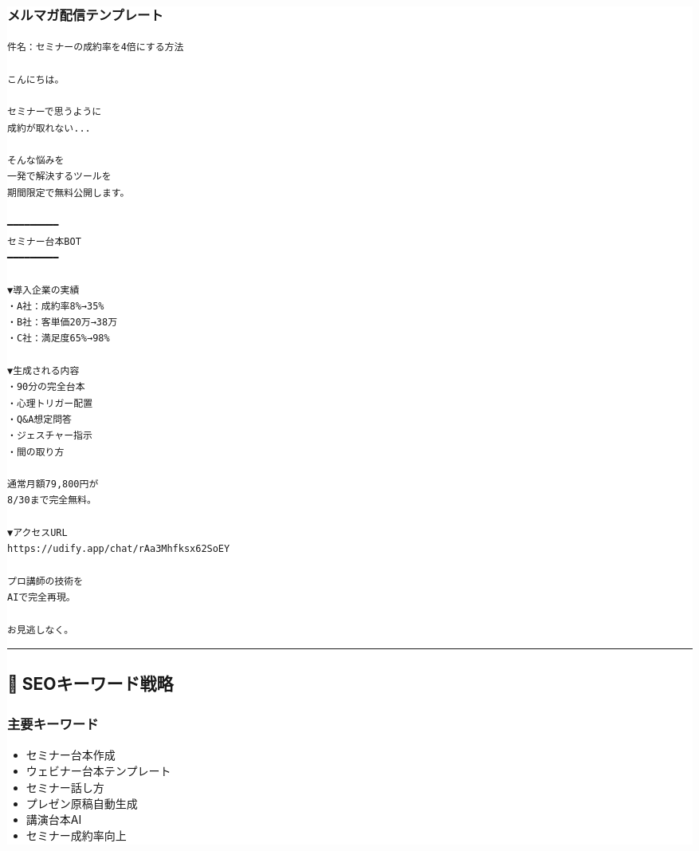 ### メルマガ配信テンプレート

```
件名：セミナーの成約率を4倍にする方法

こんにちは。

セミナーで思うように
成約が取れない...

そんな悩みを
一発で解決するツールを
期間限定で無料公開します。

━━━━━━━━━
セミナー台本BOT
━━━━━━━━━

▼導入企業の実績
・A社：成約率8%→35%
・B社：客単価20万→38万
・C社：満足度65%→98%

▼生成される内容
・90分の完全台本
・心理トリガー配置
・Q&A想定問答
・ジェスチャー指示
・間の取り方

通常月額79,800円が
8/30まで完全無料。

▼アクセスURL
https://udify.app/chat/rAa3Mhfksx62SoEY

プロ講師の技術を
AIで完全再現。

お見逃しなく。
```

---

## 🔑 SEOキーワード戦略

### 主要キーワード

- セミナー台本作成
- ウェビナー台本テンプレート
- セミナー話し方
- プレゼン原稿自動生成
- 講演台本AI
- セミナー成約率向上
